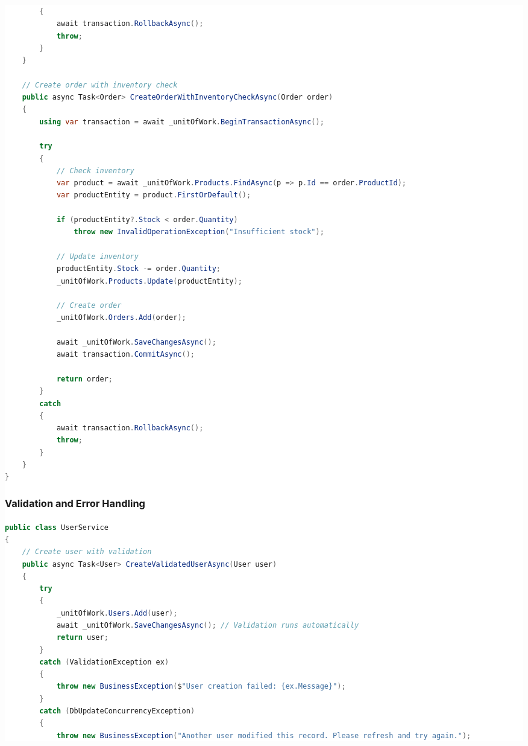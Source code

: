 ```csharp
        {
            await transaction.RollbackAsync();
            throw;
        }
    }

    // Create order with inventory check
    public async Task<Order> CreateOrderWithInventoryCheckAsync(Order order)
    {
        using var transaction = await _unitOfWork.BeginTransactionAsync();
        
        try
        {
            // Check inventory
            var product = await _unitOfWork.Products.FindAsync(p => p.Id == order.ProductId);
            var productEntity = product.FirstOrDefault();
            
            if (productEntity?.Stock < order.Quantity)
                throw new InvalidOperationException("Insufficient stock");

            // Update inventory
            productEntity.Stock -= order.Quantity;
            _unitOfWork.Products.Update(productEntity);

            // Create order
            _unitOfWork.Orders.Add(order);

            await _unitOfWork.SaveChangesAsync();
            await transaction.CommitAsync();
            
            return order;
        }
        catch
        {
            await transaction.RollbackAsync();
            throw;
        }
    }
}
```

### Validation and Error Handling

```csharp
public class UserService
{
    // Create user with validation
    public async Task<User> CreateValidatedUserAsync(User user)
    {
        try
        {
            _unitOfWork.Users.Add(user);
            await _unitOfWork.SaveChangesAsync(); // Validation runs automatically
            return user;
        }
        catch (ValidationException ex)
        {
            throw new BusinessException($"User creation failed: {ex.Message}");
        }
        catch (DbUpdateConcurrencyException)
        {
            throw new BusinessException("Another user modified this record. Please refresh and try again.");
```